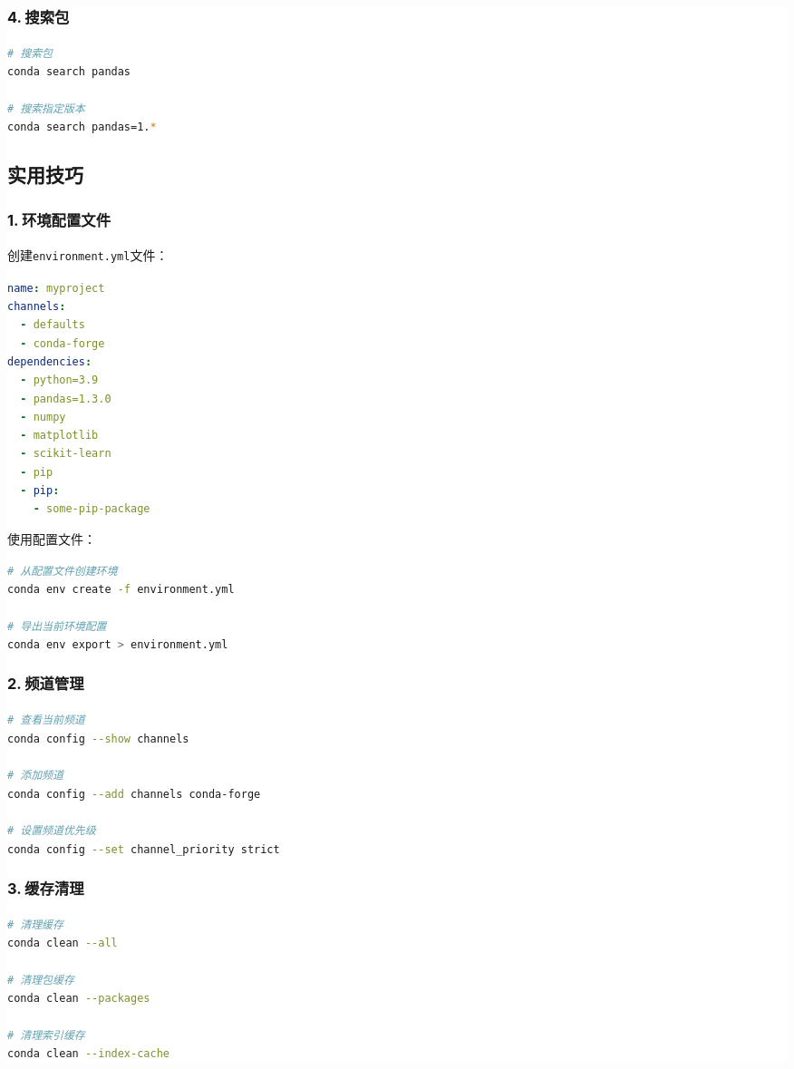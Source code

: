### 4. 搜索包
```bash
# 搜索包
conda search pandas

# 搜索指定版本
conda search pandas=1.*
```

## 实用技巧

### 1. 环境配置文件
创建`environment.yml`文件：
```yaml
name: myproject
channels:
  - defaults
  - conda-forge
dependencies:
  - python=3.9
  - pandas=1.3.0
  - numpy
  - matplotlib
  - scikit-learn
  - pip
  - pip:
    - some-pip-package
```

使用配置文件：
```bash
# 从配置文件创建环境
conda env create -f environment.yml

# 导出当前环境配置
conda env export > environment.yml
```

### 2. 频道管理
```bash
# 查看当前频道
conda config --show channels

# 添加频道
conda config --add channels conda-forge

# 设置频道优先级
conda config --set channel_priority strict
```

### 3. 缓存清理
```bash
# 清理缓存
conda clean --all

# 清理包缓存
conda clean --packages

# 清理索引缓存
conda clean --index-cache
```
